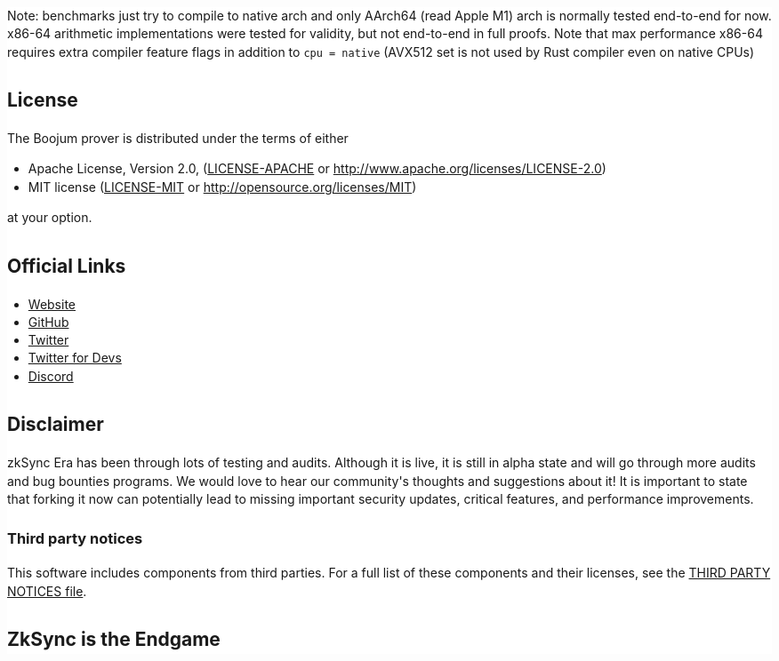 Note: benchmarks just try to compile to native arch and only AArch64 (read Apple M1) arch is normally tested end-to-end for now. x86-64 arithmetic implementations were tested for validity, but not end-to-end in full proofs. Note that max performance x86-64 requires extra compiler feature flags in addition to `cpu = native` (AVX512 set is not used by Rust compiler even on native CPUs)

## License

The Boojum prover is distributed under the terms of either

- Apache License, Version 2.0, ([LICENSE-APACHE](LICENSE-APACHE) or http://www.apache.org/licenses/LICENSE-2.0)
- MIT license ([LICENSE-MIT](LICENSE-MIT) or http://opensource.org/licenses/MIT)

at your option.

## Official Links

- [Website](https://zksync.io/)
- [GitHub](https://github.com/matter-labs)
- [Twitter](https://twitter.com/zksync)
- [Twitter for Devs](https://twitter.com/zkSyncDevs)
- [Discord](https://join.zksync.dev/)

## Disclaimer

zkSync Era has been through lots of testing and audits. Although it is live, it is still in alpha state and will go
through more audits and bug bounties programs. We would love to hear our community's thoughts and suggestions about it!
It is important to state that forking it now can potentially lead to missing important security updates, critical
features, and performance improvements.

### Third party notices
This software includes components from third parties. For a full list of these components and their licenses, see the [THIRD PARTY NOTICES file](ThirdPartyNotices.txt).

## ZkSync is the Endgame

